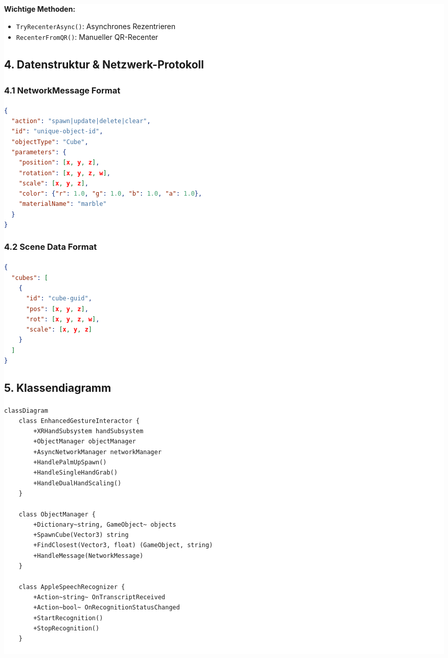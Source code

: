 **Wichtige Methoden:**
- `TryRecenterAsync()`: Asynchrones Rezentrieren
- `RecenterFromQR()`: Manueller QR-Recenter

## 4. Datenstruktur & Netzwerk-Protokoll

### 4.1 **NetworkMessage Format**
```json
{
  "action": "spawn|update|delete|clear",
  "id": "unique-object-id",
  "objectType": "Cube",
  "parameters": {
    "position": [x, y, z],
    "rotation": [x, y, z, w],
    "scale": [x, y, z],
    "color": {"r": 1.0, "g": 1.0, "b": 1.0, "a": 1.0},
    "materialName": "marble"
  }
}
```

### 4.2 **Scene Data Format**
```json
{
  "cubes": [
    {
      "id": "cube-guid",
      "pos": [x, y, z],
      "rot": [x, y, z, w],
      "scale": [x, y, z]
    }
  ]
}
```

## 5. Klassendiagramm

```mermaid
classDiagram
    class EnhancedGestureInteractor {
        +XRHandSubsystem handSubsystem
        +ObjectManager objectManager
        +AsyncNetworkManager networkManager
        +HandlePalmUpSpawn()
        +HandleSingleHandGrab()
        +HandleDualHandScaling()
    }
    
    class ObjectManager {
        +Dictionary~string, GameObject~ objects
        +SpawnCube(Vector3) string
        +FindClosest(Vector3, float) (GameObject, string)
        +HandleMessage(NetworkMessage)
    }
    
    class AppleSpeechRecognizer {
        +Action~string~ OnTranscriptReceived
        +Action~bool~ OnRecognitionStatusChanged
        +StartRecognition()
        +StopRecognition()
    }
    
```